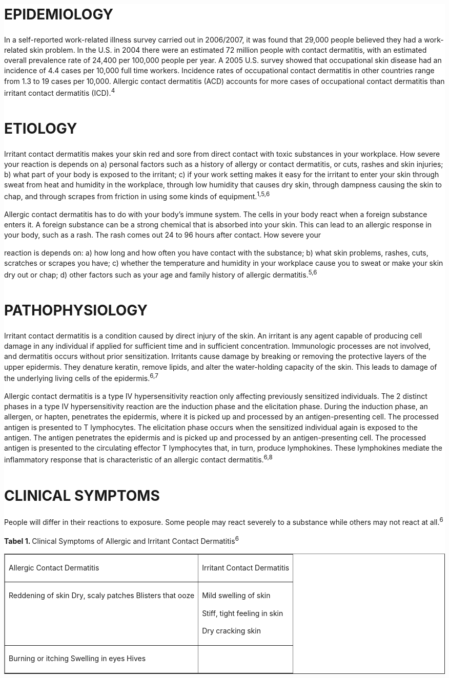 <h1><a name="bookmark8"></a><span class="font2" style="font-weight:bold;"><a name="bookmark9"></a>EPIDEMIOLOGY</span></h1>
<p><span class="font2">In a self-reported work-related illness survey carried out in 2006/2007, it was found that 29,000 people believed they had a work-related skin problem. In the U.S. in 2004 there were an estimated 72 million people with contact dermatitis, with an estimated overall prevalence rate of 24,400 per 100,000 people per year. A 2005 U.S. survey showed that occupational skin disease had an incidence of 4.4 cases per 10,000 full time workers. Incidence rates of occupational contact dermatitis in other countries range from 1.3 to 19 cases per 10,000. Allergic contact dermatitis (ACD) accounts for more cases of occupational contact dermatitis than irritant contact dermatitis (ICD).<sup>4</sup></span></p>
<h1><a name="bookmark10"></a><span class="font2" style="font-weight:bold;"><a name="bookmark11"></a>ETIOLOGY</span></h1>
<p><span class="font2">Irritant contact dermatitis makes your skin red and sore from direct contact with toxic substances in your workplace. How severe your reaction is depends on a) personal factors such as a history of allergy or contact dermatitis, or cuts, rashes and skin injuries; b) what part of your body is exposed to the irritant; c) if your work setting makes it easy for the irritant to enter your skin through sweat from heat and humidity in the workplace, through low humidity that causes dry skin, through dampness causing the skin to chap, and through scrapes from friction in using some kinds of equipment.<sup>1,5,6</sup></span></p>
<p><span class="font2">Allergic contact dermatitis has to do with your body’s immune system. The cells in your body react when a foreign substance enters it. A foreign substance can be a strong chemical that is absorbed into your skin. This can lead to an allergic response in your body, such as a rash. The rash comes out 24 to 96 hours after contact. How severe your</span></p>
<p><span class="font2">reaction is depends on: a) how long and how often you have contact with the substance; b) what skin problems, rashes, cuts, scratches or scrapes you have; c) whether the temperature and humidity in your workplace cause you to sweat or make your skin dry out or chap; d) other factors such as your age and family history of allergic dermatitis.<sup>5,6</sup></span></p>
<h1><a name="bookmark12"></a><span class="font2" style="font-weight:bold;"><a name="bookmark13"></a>PATHOPHYSIOLOGY</span></h1>
<p><span class="font2">Irritant contact dermatitis is a condition caused by direct injury of the skin. An irritant is any agent capable of producing cell damage in any individual if applied for sufficient time and in sufficient concentration. Immunologic processes are not involved, and dermatitis occurs without prior sensitization. Irritants cause damage by breaking or removing the protective layers of the upper epidermis. They denature keratin, remove lipids, and alter the water-holding capacity of the skin. This leads to damage of the underlying living cells of the epidermis.<sup>6,7</sup></span></p>
<p><span class="font2">Allergic contact dermatitis is a type IV hypersensitivity reaction only affecting previously sensitized individuals. The 2 distinct phases in a type IV hypersensitivity reaction are the induction phase and the elicitation phase. During the induction phase, an allergen, or hapten, penetrates the epidermis, where it is picked up and processed by an antigen-presenting cell. The processed antigen is presented to T lymphocytes. The elicitation phase occurs when the sensitized individual again is exposed to the antigen. The antigen penetrates the epidermis and is picked up and processed by an antigen-presenting cell. The processed antigen is presented to the circulating effector T lymphocytes that, in turn, produce lymphokines. These lymphokines mediate the inflammatory response that is characteristic of an allergic contact dermatitis.<sup>6,8</sup></span></p>
<h1><a name="bookmark14"></a><span class="font2" style="font-weight:bold;"><a name="bookmark15"></a>CLINICAL SYMPTOMS</span></h1>
<p><span class="font2">People will differ in their reactions to exposure. Some people may react severely to a substance while others may not react at all.<sup>6</sup></span></p>
<p><span class="font2" style="font-weight:bold;">Tabel 1. </span><span class="font2">Clinical Symptoms of Allergic and Irritant Contact Dermatitis<sup>6</sup></span></p>
<table border="1">
<tr><td style="vertical-align:top;">
<p><span class="font2">Allergic Contact Dermatitis</span></p></td><td style="vertical-align:top;">
<p><span class="font2">Irritant Contact Dermatitis</span></p></td></tr>
<tr><td style="vertical-align:top;">
<p><span class="font2">Reddening of skin Dry, scaly patches Blisters that ooze</span></p></td><td style="vertical-align:top;">
<p><span class="font2">Mild swelling of skin</span></p>
<p><span class="font2">Stiff, tight feeling in skin</span></p>
<p><span class="font2">Dry cracking skin</span></p></td></tr>
<tr><td style="vertical-align:middle;">
<p><span class="font2">Burning or itching Swelling in eyes Hives</span></p></td><td style="vertical-align:middle;">